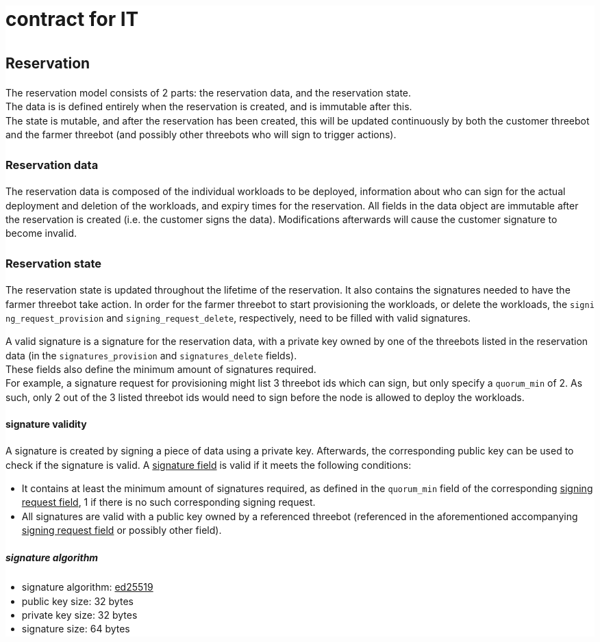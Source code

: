 # contract for IT

## Reservation

The reservation model consists of 2 parts: the reservation data, and the
reservation state.  
The data is is defined entirely when the reservation is created, and is immutable after this.  
The state is mutable, and after the reservation has been created, this will be updated continuously by both the customer threebot and the farmer threebot (and possibly other threebots who will sign to trigger actions).

### Reservation data

The reservation data is composed of the individual workloads to be deployed, information
about who can sign for the actual deployment and deletion of the workloads, and expiry
times for the reservation. All fields in the data object are immutable after the
reservation is created (i.e. the customer signs the data). Modifications afterwards
will cause the customer signature to become invalid.

### Reservation state

The reservation state is updated throughout the lifetime of the reservation. It also
contains the signatures needed to have the farmer threebot take action. In order for
the farmer threebot to start provisioning the workloads, or delete the workloads,
the `signing_request_provision` and `signing_request_delete`, respectively, need to be filled with
valid signatures.  

A valid signature is a signature for the reservation data, with a private key owned by one of the threebots listed in the reservation data (in the `signatures_provision` and `signatures_delete` fields).  
These fields also define the minimum amount of signatures required.  
For example, a signature request for provisioning might list 3 threebot ids which can sign, but only specify a `quorum_min` of 2. As such, only 2 out of the 3 listed threebot ids would need to sign before the node is allowed to deploy the workloads.

#### signature validity

A signature is created by signing a piece of data using a private key. Afterwards,
the corresponding public key can be used to check if the signature is valid. A [signature field](#signingsignature) is valid if it meets the following conditions:

- It contains at least the minimum amount of signatures required, as defined in
the `quorum_min` field of the corresponding [signing request field](#signingrequest), 1 if there is no such corresponding signing request.
- All signatures are valid with a public key owned by a referenced threebot (referenced in the aforementioned accompanying [signing request field](#signingrequest) or possibly other field).

##### signature algorithm

- signature algorithm: [ed25519](https://ed25519.cr.yp.to/)
- public key size: 32 bytes
- private key size: 32 bytes
- signature size: 64 bytes
